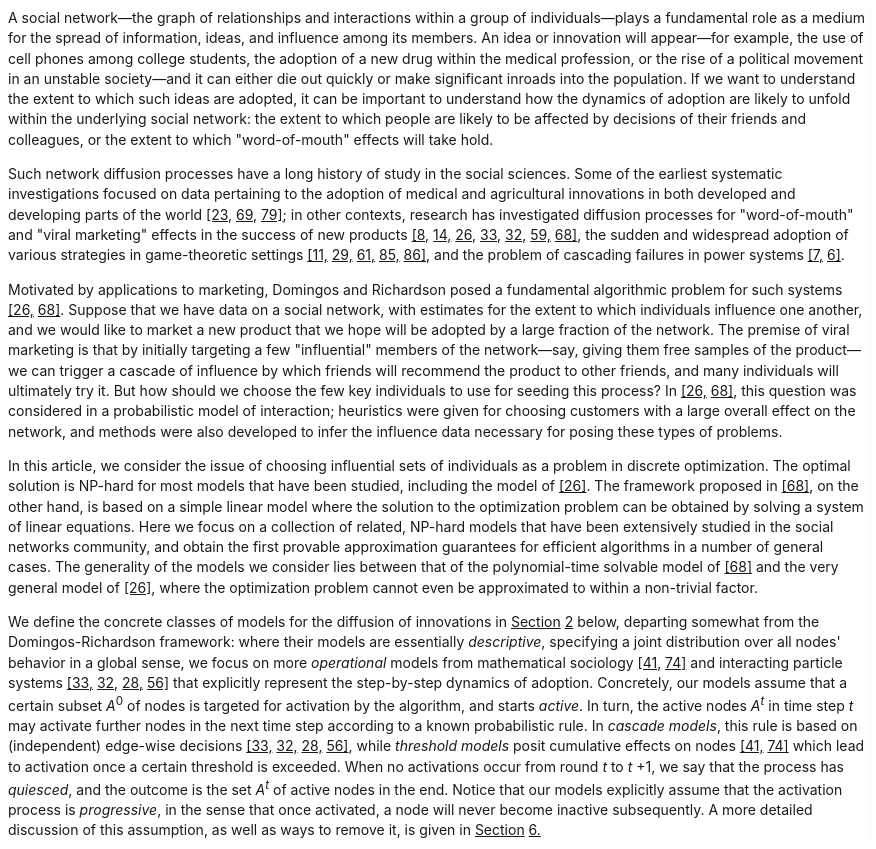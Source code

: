 A social network—the graph of relationships and interactions within a group of individuals—plays a fundamental role as a medium for the spread of information, ideas, and influence among its members. An idea or innovation will appear—for example, the use of cell phones among college students, the adoption of a new drug within the medical profession, or the rise of a political movement in an unstable society—and it can either die out quickly or make significant inroads into the population. If we want to understand the extent to which such ideas are adopted, it can be important to understand how the dynamics of adoption are likely to unfold within the underlying social network: the extent to which people are likely to be affected by decisions of their friends and colleagues, or the extent to which "word-of-mouth" effects will take hold.

Such network diffusion processes have a long history of study in the social sciences. Some of the earliest systematic investigations focused on data pertaining to the adoption of medical and agricultural innovations in both developed and developing parts of the world [\[23,](#page-36-0) [69,](#page-39-0) [79\]](#page-40-0); in other contexts, research has investigated diffusion processes for "word-of-mouth" and "viral marketing" effects in the success of new products [\[8,](#page-35-0) [14,](#page-35-1) [26,](#page-36-1) [33,](#page-36-2) [32,](#page-36-3) [59,](#page-39-1) [68\]](#page-39-2), the sudden and widespread adoption of various strategies in game-theoretic settings [\[11,](#page-35-2) [29,](#page-36-4) [61,](#page-39-3) [85,](#page-41-3) [86\]](#page-41-4), and the problem of cascading failures in power systems [\[7,](#page-34-0) [6\]](#page-34-1).

Motivated by applications to marketing, Domingos and Richardson posed a fundamental algorithmic problem for such systems [\[26,](#page-36-1) [68\]](#page-39-2). Suppose that we have data on a social network, with estimates for the extent to which individuals influence one another, and we would like to market a new product that we hope will be adopted by a large fraction of the network. The premise of viral marketing is that by initially targeting a few "influential" members of the network—say, giving them free samples of the product—we can trigger a cascade of influence by which friends will recommend the product to other friends, and many individuals will ultimately try it. But how should we choose the few key individuals to use for seeding this process? In [\[26,](#page-36-1) [68\]](#page-39-2), this question was considered in a probabilistic model of interaction; heuristics were given for choosing customers with a large overall effect on the network, and methods were also developed to infer the influence data necessary for posing these types of problems.

In this article, we consider the issue of choosing influential sets of individuals as a problem in discrete optimization. The optimal solution is NP-hard for most models that have been studied, including the model of [\[26\]](#page-36-1). The framework proposed in [\[68\]](#page-39-2), on the other hand, is based on a simple linear model where the solution to the optimization problem can be obtained by solving a system of linear equations. Here we focus on a collection of related, NP-hard models that have been extensively studied in the social networks community, and obtain the first provable approximation guarantees for efficient <span id="page-2-1"></span>algorithms in a number of general cases. The generality of the models we consider lies between that of the polynomial-time solvable model of [\[68\]](#page-39-2) and the very general model of [\[26\]](#page-36-1), where the optimization problem cannot even be approximated to within a non-trivial factor.

We define the concrete classes of models for the diffusion of innovations in [Section](#page-6-0) [2](#page-6-0) below, departing somewhat from the Domingos-Richardson framework: where their models are essentially *descriptive*, specifying a joint distribution over all nodes' behavior in a global sense, we focus on more *operational* models from mathematical sociology [\[41,](#page-37-0) [74\]](#page-40-1) and interacting particle systems [\[33,](#page-36-2) [32,](#page-36-3) [28,](#page-36-5) [56\]](#page-38-2) that explicitly represent the step-by-step dynamics of adoption. Concretely, our models assume that a certain subset *A*<sup>0</sup> of nodes is targeted for activation by the algorithm, and starts *active*. In turn, the active nodes *A<sup>t</sup>* in time step *t* may activate further nodes in the next time step according to a known probabilistic rule. In *cascade models*, this rule is based on (independent) edge-wise decisions [\[33,](#page-36-2) [32,](#page-36-3) [28,](#page-36-5) [56\]](#page-38-2), while *threshold models* posit cumulative effects on nodes [\[41,](#page-37-0) [74\]](#page-40-1) which lead to activation once a certain threshold is exceeded. When no activations occur from round *t* to *t* +1, we say that the process has *quiesced*, and the outcome is the set *A<sup>t</sup>* of active nodes in the end. Notice that our models explicitly assume that the activation process is *progressive*, in the sense that once activated, a node will never become inactive subsequently. A more detailed discussion of this assumption, as well as ways to remove it, is given in [Section](#page-21-0) [6.](#page-21-0)
